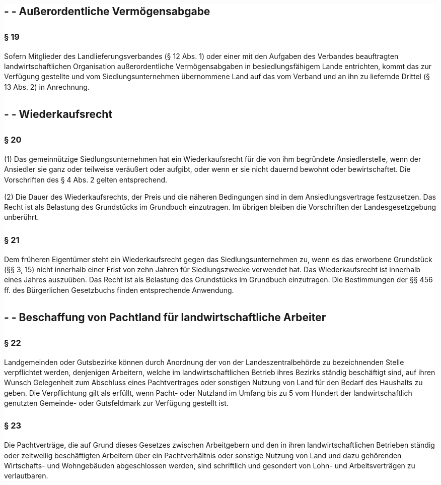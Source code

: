 
## - - Außerordentliche Vermögensabgabe



### § 19

Sofern Mitglieder des Landlieferungsverbandes (§ 12 Abs. 1) oder einer mit den Aufgaben des Verbandes beauftragten landwirtschaftlichen Organisation außerordentliche Vermögensabgaben in besiedlungsfähigem Lande entrichten, kommt das zur Verfügung gestellte und vom Siedlungsunternehmen übernommene Land auf das vom Verband und an ihn zu liefernde Drittel (§ 13 Abs. 2) in Anrechnung.


## - - Wiederkaufsrecht



### § 20

(1) Das gemeinnützige Siedlungsunternehmen hat ein Wiederkaufsrecht für die von ihm begründete Ansiedlerstelle, wenn der Ansiedler sie ganz oder teilweise veräußert oder aufgibt, oder wenn er sie nicht dauernd bewohnt oder bewirtschaftet. Die Vorschriften des § 4 Abs. 2 gelten entsprechend.

(2) Die Dauer des Wiederkaufsrechts, der Preis und die näheren Bedingungen sind in dem Ansiedlungsvertrage festzusetzen. Das Recht ist als Belastung des Grundstücks im Grundbuch einzutragen. Im übrigen bleiben die Vorschriften der Landesgesetzgebung unberührt.


### § 21

Dem früheren Eigentümer steht ein Wiederkaufsrecht gegen das Siedlungsunternehmen zu, wenn es das erworbene Grundstück (§§ 3, 15) nicht innerhalb einer Frist von zehn Jahren für Siedlungszwecke verwendet hat. Das Wiederkaufsrecht ist innerhalb eines Jahres auszuüben. Das Recht ist als Belastung des Grundstücks im Grundbuch einzutragen. Die Bestimmungen der §§ 456 ff. des Bürgerlichen Gesetzbuchs finden entsprechende Anwendung.


## - - Beschaffung von Pachtland für landwirtschaftliche Arbeiter



### § 22

Landgemeinden oder Gutsbezirke können durch Anordnung der von der Landeszentralbehörde zu bezeichnenden Stelle verpflichtet werden, denjenigen Arbeitern, welche im landwirtschaftlichen Betrieb ihres Bezirks ständig beschäftigt sind, auf ihren Wunsch Gelegenheit zum Abschluss eines Pachtvertrages oder sonstigen Nutzung von Land für den Bedarf des Haushalts zu geben. Die Verpflichtung gilt als erfüllt, wenn Pacht- oder Nutzland im Umfang bis zu 5 vom Hundert der landwirtschaftlich genutzten Gemeinde- oder Gutsfeldmark zur Verfügung gestellt ist.


### § 23

Die Pachtverträge, die auf Grund dieses Gesetzes zwischen Arbeitgebern und den in ihren landwirtschaftlichen Betrieben ständig oder zeitweilig beschäftigten Arbeitern über ein Pachtverhältnis oder sonstige Nutzung von Land und dazu gehörenden Wirtschafts- und Wohngebäuden abgeschlossen werden, sind schriftlich und gesondert von Lohn- und Arbeitsverträgen zu verlautbaren.
